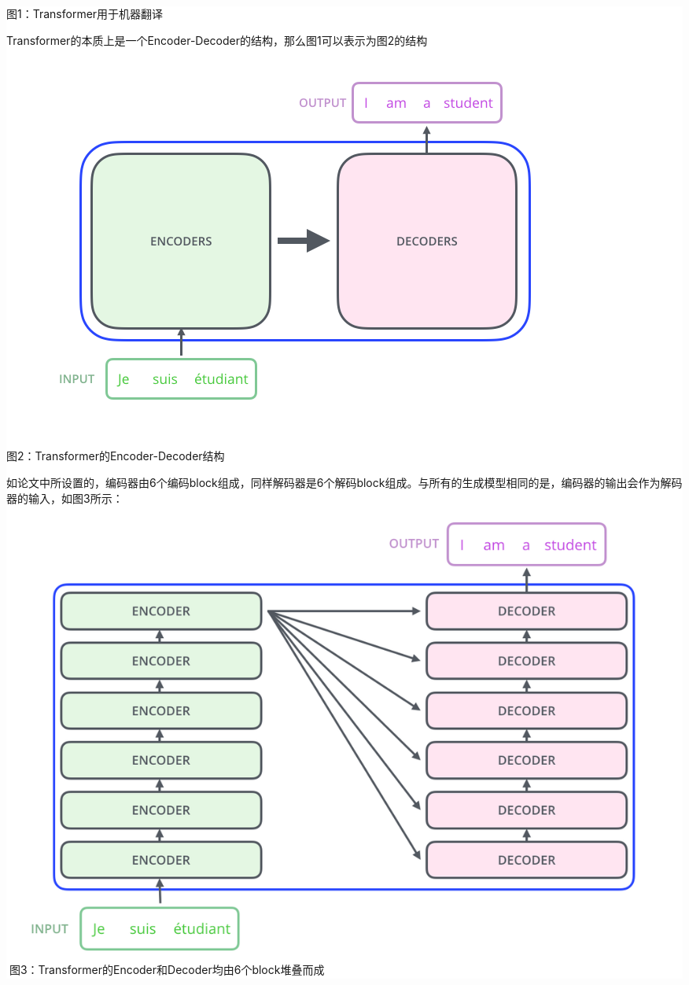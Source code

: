  图1：Transformer用于机器翻译

Transformer的本质上是一个Encoder-Decoder的结构，那么图1可以表示为图2的结构

![img](transformer.assets/1862108-20201118103212528-1627501926.png)

图2：Transformer的Encoder-Decoder结构

如论文中所设置的，编码器由6个编码block组成，同样解码器是6个解码block组成。与所有的生成模型相同的是，编码器的输出会作为解码器的输入，如图3所示：

![img](transformer.assets/1862108-20201118103222163-342059529.png)
​ 图3：Transformer的Encoder和Decoder均由6个block堆叠而成
